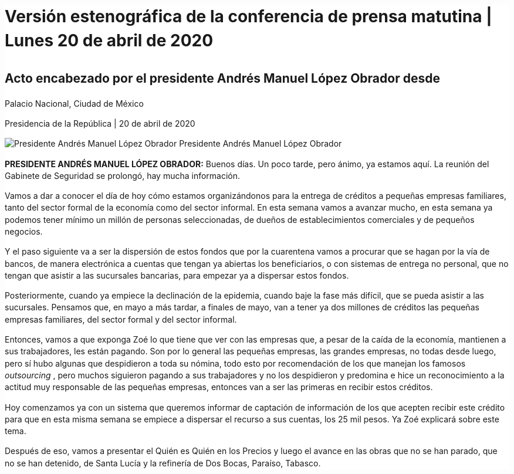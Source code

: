 #  Versión estenográfica de la conferencia de prensa matutina | Lunes 20 de abril de 2020 

##  Acto encabezado por el presidente Andrés Manuel López Obrador desde
Palacio Nacional, Ciudad de México

Presidencia de la República | 20 de abril de 2020 

![Presidente Andrés Manuel López
Obrador](https://www.gob.mx/cms/uploads/article/main_image/94600/amlo_matutina_20_de_abril_at_08.49.02.jpeg)
Presidente Andrés Manuel López Obrador

**PRESIDENTE ANDRÉS MANUEL LÓPEZ OBRADOR:** Buenos días. Un poco tarde, pero
ánimo, ya estamos aquí. La reunión del Gabinete de Seguridad se prolongó, hay
mucha información.

Vamos a dar a conocer el día de hoy cómo estamos organizándonos para la
entrega de créditos a pequeñas empresas familiares, tanto del sector formal de
la economía como del sector informal. En esta semana vamos a avanzar mucho, en
esta semana ya podemos tener mínimo un millón de personas seleccionadas, de
dueños de establecimientos comerciales y de pequeños negocios.

Y el paso siguiente va a ser la dispersión de estos fondos que por la
cuarentena vamos a procurar que se hagan por la vía de bancos, de manera
electrónica a cuentas que tengan ya abiertas los beneficiarios, o con sistemas
de entrega no personal, que no tengan que asistir a las sucursales bancarias,
para empezar ya a dispersar estos fondos.

Posteriormente, cuando ya empiece la declinación de la epidemia, cuando baje
la fase más difícil, que se pueda asistir a las sucursales. Pensamos que, en
mayo a más tardar, a finales de mayo, van a tener ya dos millones de créditos
las pequeñas empresas familiares, del sector formal y del sector informal.

Entonces, vamos a que exponga Zoé lo que tiene que ver con las empresas que, a
pesar de la caída de la economía, mantienen a sus trabajadores, les están
pagando. Son por lo general las pequeñas empresas, las grandes empresas, no
todas desde luego, pero sí hubo algunas que despidieron a toda su nómina, todo
esto por recomendación de los que manejan los famosos _outsourcing_ , pero
muchos siguieron pagando a sus trabajadores y no los despidieron y predomina e
hice un reconocimiento a la actitud muy responsable de las pequeñas empresas,
entonces van a ser las primeras en recibir estos créditos.

Hoy comenzamos ya con un sistema que queremos informar de captación de
información de los que acepten recibir este crédito para que en esta misma
semana se empiece a dispersar el recurso a sus cuentas, los 25 mil pesos. Ya
Zoé explicará sobre este tema.

Después de eso, vamos a presentar el Quién es Quién en los Precios y luego el
avance en las obras que no se han parado, que no se han detenido, de Santa
Lucía y la refinería de Dos Bocas, Paraíso, Tabasco.
